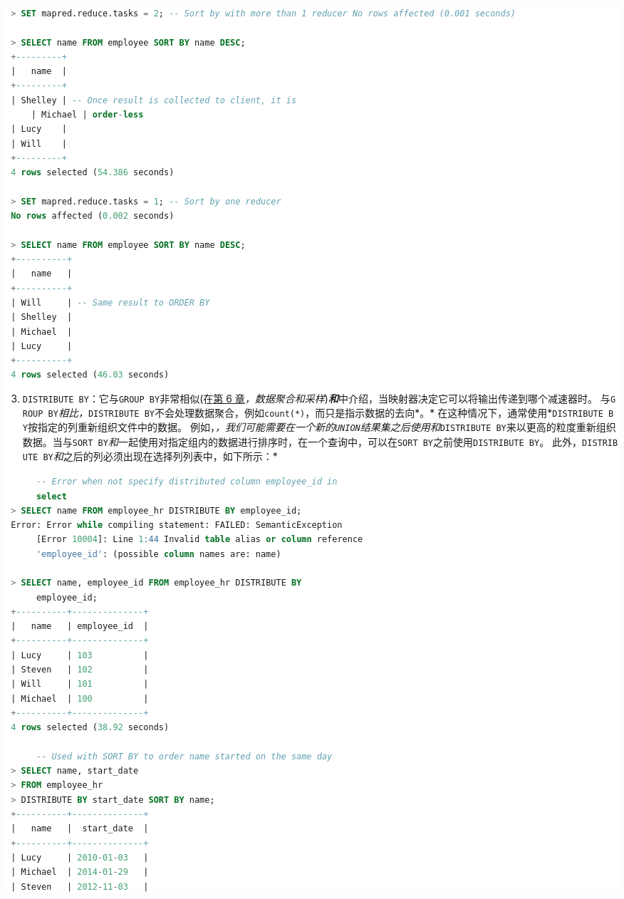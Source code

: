 ```sql
 > SET mapred.reduce.tasks = 2; -- Sort by with more than 1 reducer No rows affected (0.001 seconds)

 > SELECT name FROM employee SORT BY name DESC;
 +---------+
 |   name  |
 +---------+
 | Shelley | -- Once result is collected to client, it is 
     | Michael | order-less
 | Lucy    |
 | Will    |
 +---------+
 4 rows selected (54.386 seconds)

 > SET mapred.reduce.tasks = 1; -- Sort by one reducer
 No rows affected (0.002 seconds)

 > SELECT name FROM employee SORT BY name DESC;
 +----------+
 |   name   |
 +----------+
 | Will     | -- Same result to ORDER BY
 | Shelley  |
 | Michael  |
 | Lucy     |
 +----------+
 4 rows selected (46.03 seconds)
```

3.  `DISTRIBUTE BY`：它与`GROUP BY`非常相似(在[第 6 章](06.html)*，数据聚合和采样*)***和***中介绍，当映射器决定它可以将输出传递到哪个减速器时。 与`GROUP BY`*相比，*`DISTRIBUTE BY`不会处理数据聚合，例如`count(*)`，而只是指示数据的去向*。* 在这种情况下，通常使用*`DISTRIBUTE BY`按指定的列重新组织文件中的数据。 例如，*，*我们可能需要在一个新的`UNION`结果集之后使用*和*`DISTRIBUTE BY`来以更高的粒度重新组织数据。当与`SORT BY`*和*一起使用对指定组内的数据进行排序时，在一个查询中，可以在`SORT BY`之前使用`DISTRIBUTE BY`。 此外，`DISTRIBUTE BY`*和*之后的列必须出现在选择列列表中，如下所示：*

```sql
      -- Error when not specify distributed column employee_id in 
      select
 > SELECT name FROM employee_hr DISTRIBUTE BY employee_id; 
 Error: Error while compiling statement: FAILED: SemanticException 
      [Error 10004]: Line 1:44 Invalid table alias or column reference 
      'employee_id': (possible column names are: name) 

 > SELECT name, employee_id FROM employee_hr DISTRIBUTE BY 
      employee_id; 
 +----------+--------------+
 |   name   | employee_id  |
 +----------+--------------+
 | Lucy     | 103          |
 | Steven   | 102          |
 | Will     | 101          |
 | Michael  | 100          |
 +----------+--------------+
 4 rows selected (38.92 seconds)

      -- Used with SORT BY to order name started on the same day
 > SELECT name, start_date
 > FROM employee_hr
 > DISTRIBUTE BY start_date SORT BY name;
 +----------+--------------+
 |   name   |  start_date  |
 +----------+--------------+
 | Lucy     | 2010-01-03   |
 | Michael  | 2014-01-29   |
 | Steven   | 2012-11-03   |
```